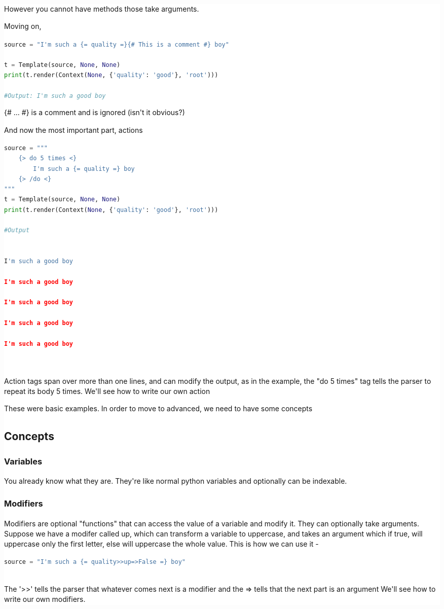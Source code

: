 However you cannot have methods those take arguments.

Moving on,
```python
source = "I'm such a {= quality =}{# This is a comment #} boy"

t = Template(source, None, None)
print(t.render(Context(None, {'quality': 'good'}, 'root')))

#Output: I'm such a good boy
```

{# ... #} is a comment and is ignored (isn't it obvious?)

And now the most important part, actions
```python
source = """
    {> do 5 times <}
        I'm such a {= quality =} boy
    {> /do <}
"""
t = Template(source, None, None)
print(t.render(Context(None, {'quality': 'good'}, 'root')))

#Output


I'm such a good boy

I'm such a good boy

I'm such a good boy

I'm such a good boy

I'm such a good boy




```
Action tags span over more than one lines, and can modify the output, as in the example, the 
"do 5 times" tag tells the parser to repeat its body 5 times. We'll see how to write our own action

These were basic examples. In order to move to advanced, we need to have some concepts

## Concepts

### Variables
You already know what they are. They're like normal python variables and optionally can be indexable.
### Modifiers
Modifiers are optional "functions" that can access the value of a variable and modify it. They can optionally take arguments.
Suppose we have a modifer called up, which can transform a variable to uppercase, and takes an argument which
if true, will uppercase only the first letter, else will uppercase the whole value.
This is how we can use it - 
```python
source = "I'm such a {= quality>>up=>False =} boy"
 
```
The '>>' tells the parser that whatever comes next is a modifier and the => tells that the next part is an argument
We'll see how to write our own modifiers.